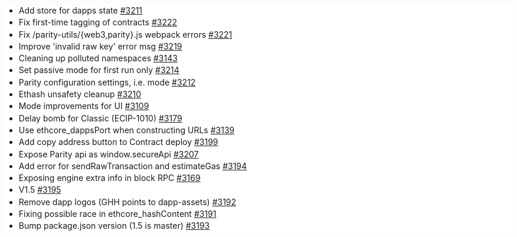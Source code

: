 - Add store for dapps state [#3211](https://github.com/paritytech/parity/pull/3211)
- Fix first-time tagging of contracts [#3222](https://github.com/paritytech/parity/pull/3222)
- Fix /parity-utils/{web3,parity}.js webpack errors [#3221](https://github.com/paritytech/parity/pull/3221)
- Improve 'invalid raw key' error msg [#3219](https://github.com/paritytech/parity/pull/3219)
- Cleaning up polluted namespaces [#3143](https://github.com/paritytech/parity/pull/3143)
- Set passive mode for first run only [#3214](https://github.com/paritytech/parity/pull/3214)
- Parity configuration settings, i.e. mode [#3212](https://github.com/paritytech/parity/pull/3212)
- Ethash unsafety cleanup [#3210](https://github.com/paritytech/parity/pull/3210)
- Mode improvements for UI [#3109](https://github.com/paritytech/parity/pull/3109)
- Delay bomb for Classic (ECIP-1010) [#3179](https://github.com/paritytech/parity/pull/3179)
- Use ethcore_dappsPort when constructing URLs [#3139](https://github.com/paritytech/parity/pull/3139)
- Add copy address button to Contract deploy [#3199](https://github.com/paritytech/parity/pull/3199)
- Expose Parity api as window.secureApi [#3207](https://github.com/paritytech/parity/pull/3207)
- Add error for sendRawTransaction and estimateGas [#3194](https://github.com/paritytech/parity/pull/3194)
- Exposing engine extra info in block RPC [#3169](https://github.com/paritytech/parity/pull/3169)
- V1.5 [#3195](https://github.com/paritytech/parity/pull/3195)
- Remove dapp logos (GHH points to dapp-assets) [#3192](https://github.com/paritytech/parity/pull/3192)
- Fixing possible race in ethcore_hashContent [#3191](https://github.com/paritytech/parity/pull/3191)
- Bump package.json version (1.5 is master) [#3193](https://github.com/paritytech/parity/pull/3193)
